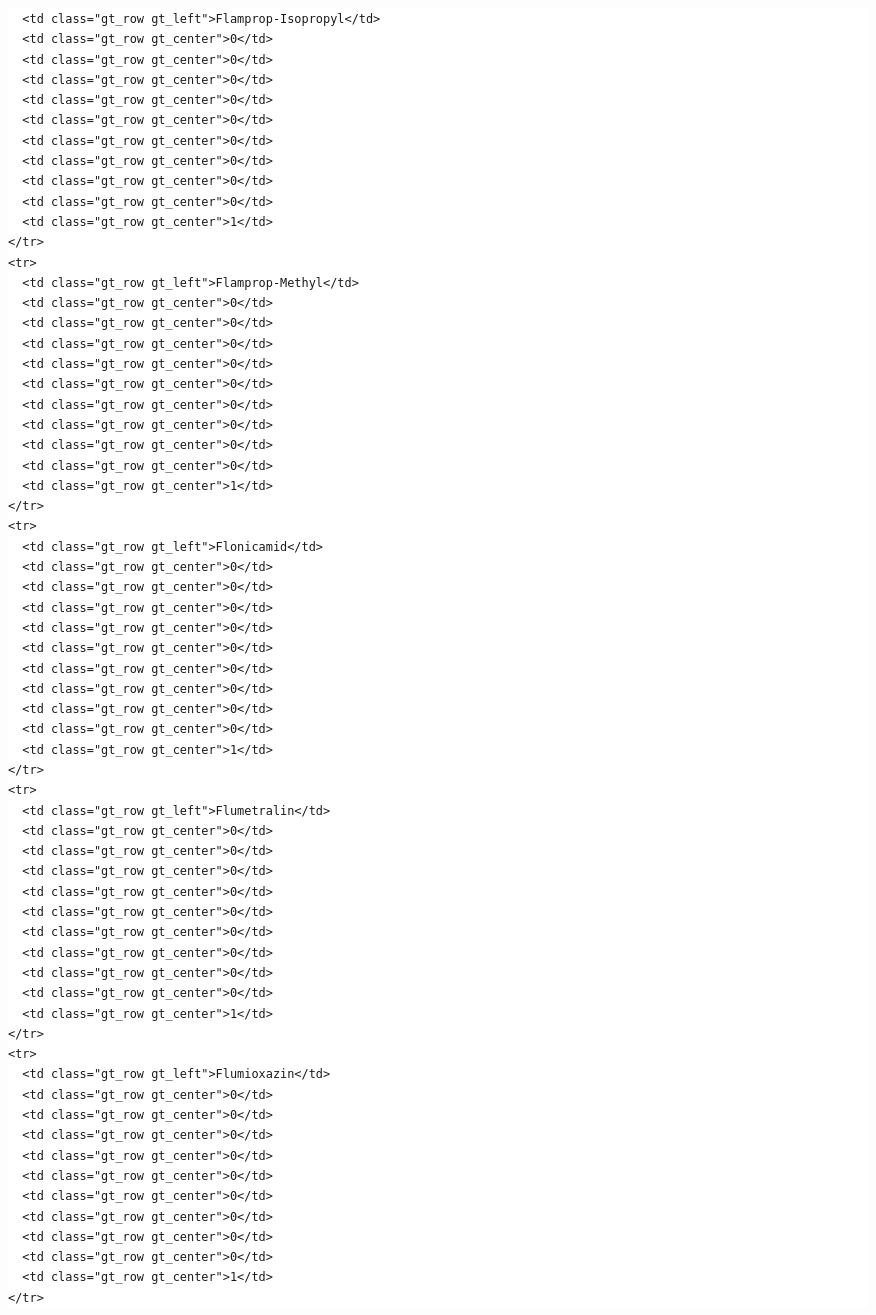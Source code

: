       <td class="gt_row gt_left">Flamprop-Isopropyl</td>
      <td class="gt_row gt_center">0</td>
      <td class="gt_row gt_center">0</td>
      <td class="gt_row gt_center">0</td>
      <td class="gt_row gt_center">0</td>
      <td class="gt_row gt_center">0</td>
      <td class="gt_row gt_center">0</td>
      <td class="gt_row gt_center">0</td>
      <td class="gt_row gt_center">0</td>
      <td class="gt_row gt_center">0</td>
      <td class="gt_row gt_center">1</td>
    </tr>
    <tr>
      <td class="gt_row gt_left">Flamprop-Methyl</td>
      <td class="gt_row gt_center">0</td>
      <td class="gt_row gt_center">0</td>
      <td class="gt_row gt_center">0</td>
      <td class="gt_row gt_center">0</td>
      <td class="gt_row gt_center">0</td>
      <td class="gt_row gt_center">0</td>
      <td class="gt_row gt_center">0</td>
      <td class="gt_row gt_center">0</td>
      <td class="gt_row gt_center">0</td>
      <td class="gt_row gt_center">1</td>
    </tr>
    <tr>
      <td class="gt_row gt_left">Flonicamid</td>
      <td class="gt_row gt_center">0</td>
      <td class="gt_row gt_center">0</td>
      <td class="gt_row gt_center">0</td>
      <td class="gt_row gt_center">0</td>
      <td class="gt_row gt_center">0</td>
      <td class="gt_row gt_center">0</td>
      <td class="gt_row gt_center">0</td>
      <td class="gt_row gt_center">0</td>
      <td class="gt_row gt_center">0</td>
      <td class="gt_row gt_center">1</td>
    </tr>
    <tr>
      <td class="gt_row gt_left">Flumetralin</td>
      <td class="gt_row gt_center">0</td>
      <td class="gt_row gt_center">0</td>
      <td class="gt_row gt_center">0</td>
      <td class="gt_row gt_center">0</td>
      <td class="gt_row gt_center">0</td>
      <td class="gt_row gt_center">0</td>
      <td class="gt_row gt_center">0</td>
      <td class="gt_row gt_center">0</td>
      <td class="gt_row gt_center">0</td>
      <td class="gt_row gt_center">1</td>
    </tr>
    <tr>
      <td class="gt_row gt_left">Flumioxazin</td>
      <td class="gt_row gt_center">0</td>
      <td class="gt_row gt_center">0</td>
      <td class="gt_row gt_center">0</td>
      <td class="gt_row gt_center">0</td>
      <td class="gt_row gt_center">0</td>
      <td class="gt_row gt_center">0</td>
      <td class="gt_row gt_center">0</td>
      <td class="gt_row gt_center">0</td>
      <td class="gt_row gt_center">0</td>
      <td class="gt_row gt_center">1</td>
    </tr>